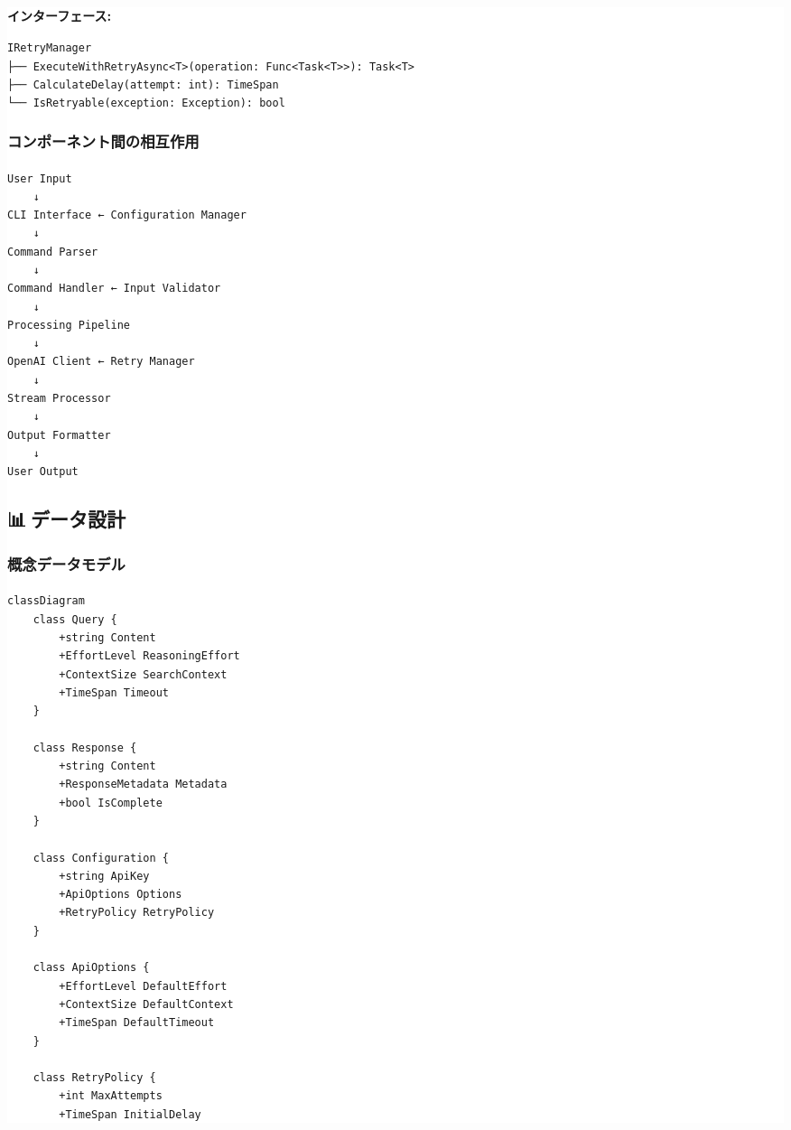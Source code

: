 **インターフェース:**
```
IRetryManager
├── ExecuteWithRetryAsync<T>(operation: Func<Task<T>>): Task<T>
├── CalculateDelay(attempt: int): TimeSpan
└── IsRetryable(exception: Exception): bool
```

### コンポーネント間の相互作用

```
User Input
    ↓
CLI Interface ← Configuration Manager
    ↓
Command Parser
    ↓
Command Handler ← Input Validator
    ↓
Processing Pipeline
    ↓
OpenAI Client ← Retry Manager
    ↓
Stream Processor
    ↓
Output Formatter
    ↓
User Output
```

## 📊 データ設計

### 概念データモデル

```mermaid
classDiagram
    class Query {
        +string Content
        +EffortLevel ReasoningEffort
        +ContextSize SearchContext
        +TimeSpan Timeout
    }
    
    class Response {
        +string Content
        +ResponseMetadata Metadata
        +bool IsComplete
    }
    
    class Configuration {
        +string ApiKey
        +ApiOptions Options
        +RetryPolicy RetryPolicy
    }
    
    class ApiOptions {
        +EffortLevel DefaultEffort
        +ContextSize DefaultContext
        +TimeSpan DefaultTimeout
    }
    
    class RetryPolicy {
        +int MaxAttempts
        +TimeSpan InitialDelay
```